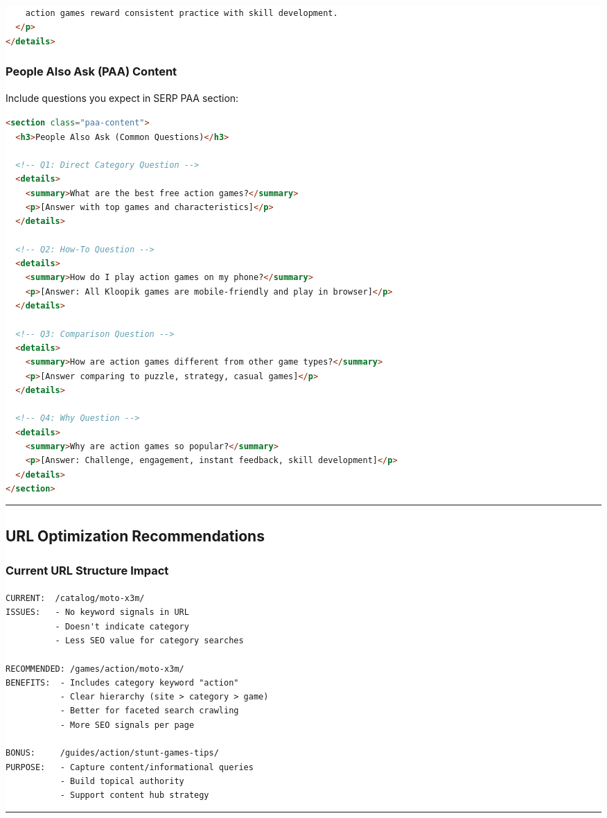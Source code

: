 ```html
    action games reward consistent practice with skill development.
  </p>
</details>
```

### People Also Ask (PAA) Content

Include questions you expect in SERP PAA section:

```html
<section class="paa-content">
  <h3>People Also Ask (Common Questions)</h3>

  <!-- Q1: Direct Category Question -->
  <details>
    <summary>What are the best free action games?</summary>
    <p>[Answer with top games and characteristics]</p>
  </details>

  <!-- Q2: How-To Question -->
  <details>
    <summary>How do I play action games on my phone?</summary>
    <p>[Answer: All Kloopik games are mobile-friendly and play in browser]</p>
  </details>

  <!-- Q3: Comparison Question -->
  <details>
    <summary>How are action games different from other game types?</summary>
    <p>[Answer comparing to puzzle, strategy, casual games]</p>
  </details>

  <!-- Q4: Why Question -->
  <details>
    <summary>Why are action games so popular?</summary>
    <p>[Answer: Challenge, engagement, instant feedback, skill development]</p>
  </details>
</section>
```

---

## URL Optimization Recommendations

### Current URL Structure Impact

```
CURRENT:  /catalog/moto-x3m/
ISSUES:   - No keyword signals in URL
          - Doesn't indicate category
          - Less SEO value for category searches

RECOMMENDED: /games/action/moto-x3m/
BENEFITS:  - Includes category keyword "action"
           - Clear hierarchy (site > category > game)
           - Better for faceted search crawling
           - More SEO signals per page

BONUS:     /guides/action/stunt-games-tips/
PURPOSE:   - Capture content/informational queries
           - Build topical authority
           - Support content hub strategy
```

---